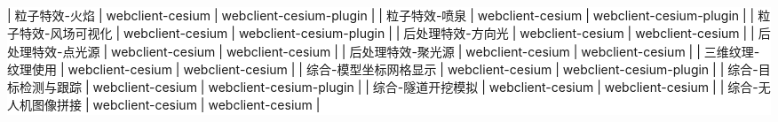 | 粒子特效-火焰                                   | webclient-cesium        | webclient-cesium-plugin |
| 粒子特效-喷泉                                   | webclient-cesium        | webclient-cesium-plugin |
| 粒子特效-风场可视化                             | webclient-cesium        | webclient-cesium-plugin |
| 后处理特效-方向光                               | webclient-cesium        | webclient-cesium        |
| 后处理特效-点光源                               | webclient-cesium        | webclient-cesium        |
| 后处理特效-聚光源                               | webclient-cesium        | webclient-cesium        |
| 三维纹理-纹理使用                               | webclient-cesium        | webclient-cesium        |
| 综合-模型坐标网格显示                           | webclient-cesium        | webclient-cesium-plugin |
| 综合-目标检测与跟踪                             | webclient-cesium        | webclient-cesium-plugin |
| 综合-隧道开挖模拟                               | webclient-cesium        | webclient-cesium        |
| 综合-无人机图像拼接                             | webclient-cesium        | webclient-cesium        |

